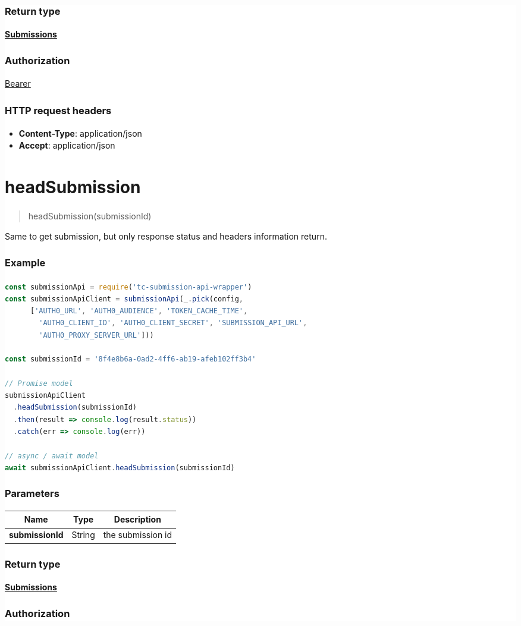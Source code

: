 ### Return type

[**Submissions**](Submissions.md)

### Authorization

[Bearer](../README.md#authorization)

### HTTP request headers

 - **Content-Type**: application/json
 - **Accept**: application/json

<a name="headSubmission"></a>

# **headSubmission**
> headSubmission(submissionId)

Same to get submission, but only response status and headers information return.

### Example
```javascript
const submissionApi = require('tc-submission-api-wrapper')
const submissionApiClient = submissionApi(_.pick(config,
      ['AUTH0_URL', 'AUTH0_AUDIENCE', 'TOKEN_CACHE_TIME',
        'AUTH0_CLIENT_ID', 'AUTH0_CLIENT_SECRET', 'SUBMISSION_API_URL',
        'AUTH0_PROXY_SERVER_URL']))

const submissionId = '8f4e8b6a-0ad2-4ff6-ab19-afeb102ff3b4'

// Promise model
submissionApiClient
  .headSubmission(submissionId)
  .then(result => console.log(result.status))
  .catch(err => console.log(err))

// async / await model
await submissionApiClient.headSubmission(submissionId)
```

### Parameters

Name | Type | Description
------------- | ------------- | -------------
 **submissionId** | String | the submission id 

### Return type

[**Submissions**](Submissions.md)

### Authorization
